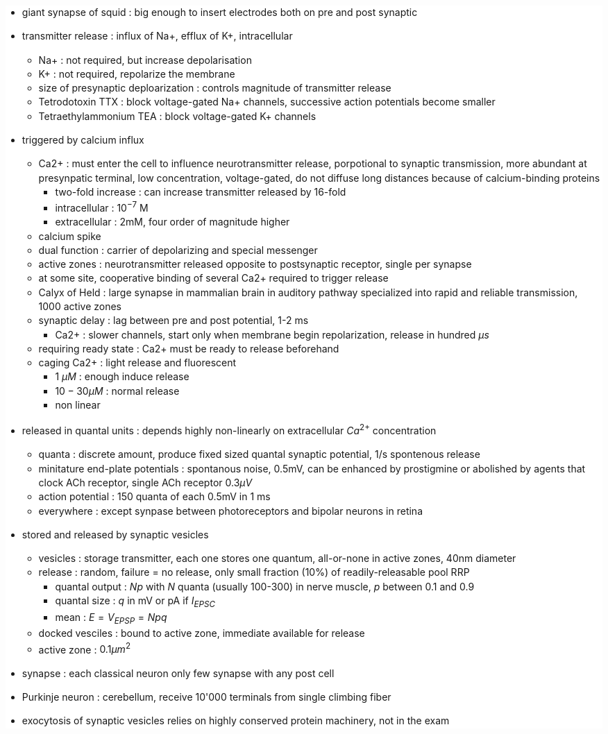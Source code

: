 
- giant synapse of squid : big enough to insert electrodes both on pre and post synaptic


- transmitter release : influx of Na+, efflux of K+, intracellular
  - Na+ : not required, but increase depolarisation
  - K+ : not required, repolarize the membrane
  - size of presynaptic deploarization : controls magnitude of transmitter release
  - Tetrodotoxin TTX : block voltage-gated Na+ channels, successive action potentials become smaller
  - Tetraethylammonium TEA : block voltage-gated K+ channels


- triggered by calcium influx
  - Ca2+ : must enter the cell to influence neurotransmitter release, porpotional to synaptic transmission, more abundant at presynpatic terminal, low concentration, voltage-gated, do not diffuse long distances because of calcium-binding proteins
    - two-fold increase : can increase transmitter released by 16-fold
    - intracellular : $10^{-7}$ M
    - extracellular : 2mM, four order of magnitude higher
  - calcium spike
  - dual function : carrier of depolarizing and special messenger
  - active zones : neurotransmitter released opposite to postsynaptic receptor, single per synapse  
  - at some site, cooperative binding of several Ca2+ required to trigger release
  - Calyx of Held : large synapse in mammalian brain in auditory pathway specialized into rapid and reliable transmission, 1000 active zones
  - synaptic delay : lag between pre and post potential, 1-2 ms
    - Ca2+ : slower channels, start only when membrane begin repolarization, release in hundred $\mu s$
  - requiring ready state : Ca2+ must be ready to release beforehand
  - caging Ca2+ : light release and fluorescent 
    - 1 $\mu M$ : enough induce release
    - $10-30\mu M$ : normal release
    - non linear

- released in quantal units : depends highly non-linearly on extracellular $Ca^{2+}$ concentration
  - quanta : discrete amount, produce fixed sized quantal synaptic potential, 1/s spontenous release
  - minitature end-plate potentials : spontanous noise, 0.5mV, can be enhanced by prostigmine or abolished by agents that clock ACh receptor, single ACh receptor $0.3\mu V$
  - action potential : 150 quanta of each 0.5mV in 1 ms
  - everywhere : except synpase between photoreceptors and bipolar neurons in retina

- stored and released by synaptic vesicles
  - vesicles : storage transmitter, each one stores one quantum, all-or-none in active zones, 40nm diameter
  - release : random, failure = no release, only small fraction (10%) of readily-releasable pool RRP
    - quantal output : $Np$ with $N$ quanta (usually 100-300) in nerve muscle, $p$ between 0.1 and 0.9
    - quantal size : $q$ in mV or pA if $I_{EPSC}$
    - mean : $E=V_{EPSP}=Npq$
  - docked vesciles : bound to active zone, immediate available for release
  - active zone : $0.1\mu m^2$

- synapse : each classical neuron only few synapse with any post cell

- Purkinje neuron : cerebellum, receive 10'000 terminals from single climbing fiber 

- exocytosis of synaptic vesicles relies on highly conserved protein machinery, not in the exam
